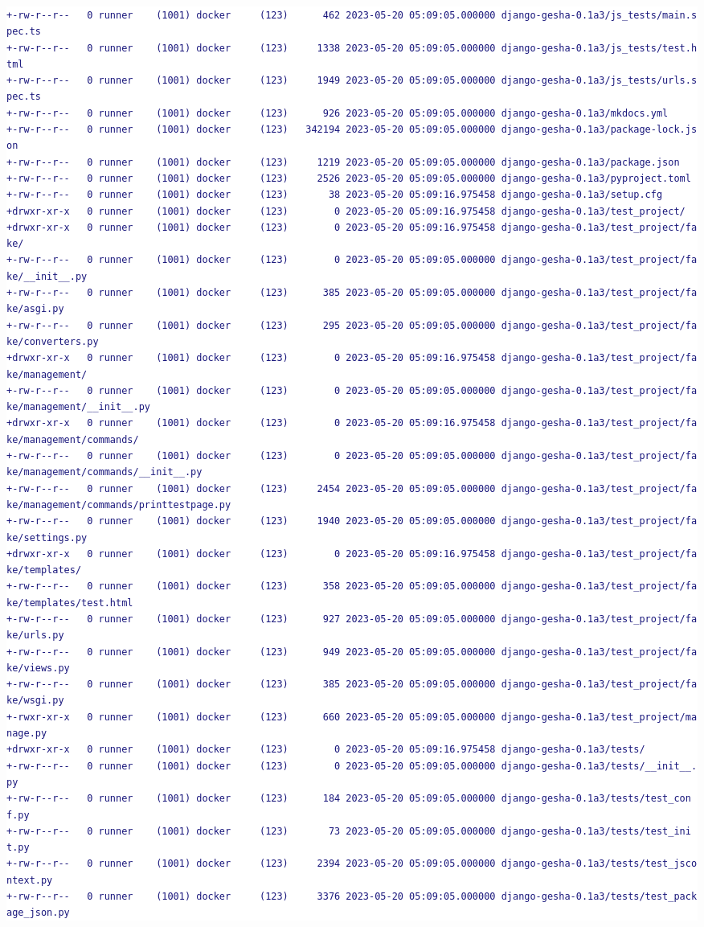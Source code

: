 ```diff
+-rw-r--r--   0 runner    (1001) docker     (123)      462 2023-05-20 05:09:05.000000 django-gesha-0.1a3/js_tests/main.spec.ts
+-rw-r--r--   0 runner    (1001) docker     (123)     1338 2023-05-20 05:09:05.000000 django-gesha-0.1a3/js_tests/test.html
+-rw-r--r--   0 runner    (1001) docker     (123)     1949 2023-05-20 05:09:05.000000 django-gesha-0.1a3/js_tests/urls.spec.ts
+-rw-r--r--   0 runner    (1001) docker     (123)      926 2023-05-20 05:09:05.000000 django-gesha-0.1a3/mkdocs.yml
+-rw-r--r--   0 runner    (1001) docker     (123)   342194 2023-05-20 05:09:05.000000 django-gesha-0.1a3/package-lock.json
+-rw-r--r--   0 runner    (1001) docker     (123)     1219 2023-05-20 05:09:05.000000 django-gesha-0.1a3/package.json
+-rw-r--r--   0 runner    (1001) docker     (123)     2526 2023-05-20 05:09:05.000000 django-gesha-0.1a3/pyproject.toml
+-rw-r--r--   0 runner    (1001) docker     (123)       38 2023-05-20 05:09:16.975458 django-gesha-0.1a3/setup.cfg
+drwxr-xr-x   0 runner    (1001) docker     (123)        0 2023-05-20 05:09:16.975458 django-gesha-0.1a3/test_project/
+drwxr-xr-x   0 runner    (1001) docker     (123)        0 2023-05-20 05:09:16.975458 django-gesha-0.1a3/test_project/fake/
+-rw-r--r--   0 runner    (1001) docker     (123)        0 2023-05-20 05:09:05.000000 django-gesha-0.1a3/test_project/fake/__init__.py
+-rw-r--r--   0 runner    (1001) docker     (123)      385 2023-05-20 05:09:05.000000 django-gesha-0.1a3/test_project/fake/asgi.py
+-rw-r--r--   0 runner    (1001) docker     (123)      295 2023-05-20 05:09:05.000000 django-gesha-0.1a3/test_project/fake/converters.py
+drwxr-xr-x   0 runner    (1001) docker     (123)        0 2023-05-20 05:09:16.975458 django-gesha-0.1a3/test_project/fake/management/
+-rw-r--r--   0 runner    (1001) docker     (123)        0 2023-05-20 05:09:05.000000 django-gesha-0.1a3/test_project/fake/management/__init__.py
+drwxr-xr-x   0 runner    (1001) docker     (123)        0 2023-05-20 05:09:16.975458 django-gesha-0.1a3/test_project/fake/management/commands/
+-rw-r--r--   0 runner    (1001) docker     (123)        0 2023-05-20 05:09:05.000000 django-gesha-0.1a3/test_project/fake/management/commands/__init__.py
+-rw-r--r--   0 runner    (1001) docker     (123)     2454 2023-05-20 05:09:05.000000 django-gesha-0.1a3/test_project/fake/management/commands/printtestpage.py
+-rw-r--r--   0 runner    (1001) docker     (123)     1940 2023-05-20 05:09:05.000000 django-gesha-0.1a3/test_project/fake/settings.py
+drwxr-xr-x   0 runner    (1001) docker     (123)        0 2023-05-20 05:09:16.975458 django-gesha-0.1a3/test_project/fake/templates/
+-rw-r--r--   0 runner    (1001) docker     (123)      358 2023-05-20 05:09:05.000000 django-gesha-0.1a3/test_project/fake/templates/test.html
+-rw-r--r--   0 runner    (1001) docker     (123)      927 2023-05-20 05:09:05.000000 django-gesha-0.1a3/test_project/fake/urls.py
+-rw-r--r--   0 runner    (1001) docker     (123)      949 2023-05-20 05:09:05.000000 django-gesha-0.1a3/test_project/fake/views.py
+-rw-r--r--   0 runner    (1001) docker     (123)      385 2023-05-20 05:09:05.000000 django-gesha-0.1a3/test_project/fake/wsgi.py
+-rwxr-xr-x   0 runner    (1001) docker     (123)      660 2023-05-20 05:09:05.000000 django-gesha-0.1a3/test_project/manage.py
+drwxr-xr-x   0 runner    (1001) docker     (123)        0 2023-05-20 05:09:16.975458 django-gesha-0.1a3/tests/
+-rw-r--r--   0 runner    (1001) docker     (123)        0 2023-05-20 05:09:05.000000 django-gesha-0.1a3/tests/__init__.py
+-rw-r--r--   0 runner    (1001) docker     (123)      184 2023-05-20 05:09:05.000000 django-gesha-0.1a3/tests/test_conf.py
+-rw-r--r--   0 runner    (1001) docker     (123)       73 2023-05-20 05:09:05.000000 django-gesha-0.1a3/tests/test_init.py
+-rw-r--r--   0 runner    (1001) docker     (123)     2394 2023-05-20 05:09:05.000000 django-gesha-0.1a3/tests/test_jscontext.py
+-rw-r--r--   0 runner    (1001) docker     (123)     3376 2023-05-20 05:09:05.000000 django-gesha-0.1a3/tests/test_package_json.py
```
